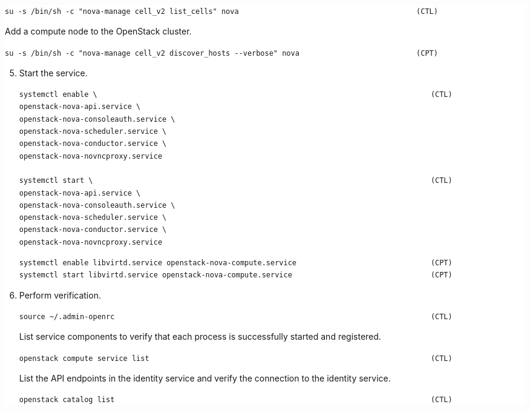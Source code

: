    ```shell
   su -s /bin/sh -c "nova-manage cell_v2 list_cells" nova                                         (CTL)
   ```
   
   Add a compute node to the OpenStack cluster.
   
   ```shell
   su -s /bin/sh -c "nova-manage cell_v2 discover_hosts --verbose" nova                           (CPT)
   ```

5. Start the service.
   
   ```shell
   systemctl enable \                                                                             (CTL)
   openstack-nova-api.service \
   openstack-nova-consoleauth.service \
   openstack-nova-scheduler.service \
   openstack-nova-conductor.service \
   openstack-nova-novncproxy.service
   
   systemctl start \                                                                              (CTL)
   openstack-nova-api.service \
   openstack-nova-consoleauth.service \
   openstack-nova-scheduler.service \
   openstack-nova-conductor.service \
   openstack-nova-novncproxy.service
   ```
   
   ```shell
   systemctl enable libvirtd.service openstack-nova-compute.service                               (CPT)
   systemctl start libvirtd.service openstack-nova-compute.service                                (CPT)
   ```

6. Perform verification.
   
   ```shell
   source ~/.admin-openrc                                                                         (CTL)
   ```
   
   List service components to verify that each process is successfully started and registered.
   
   ```shell
   openstack compute service list                                                                 (CTL)
   ```
   
   List the API endpoints in the identity service and verify the connection to the identity service.
   
   ```shell
   openstack catalog list                                                                         (CTL)
   ```
   